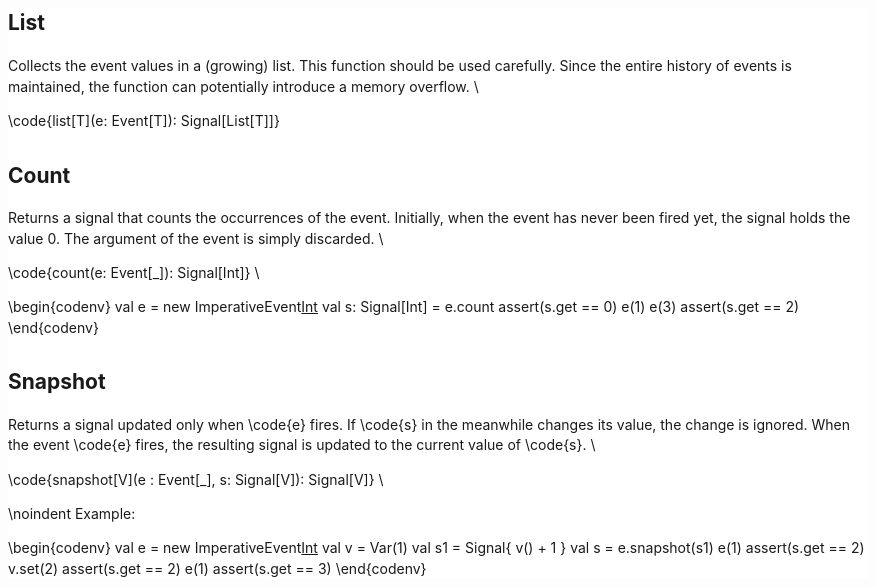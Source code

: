 

## List

Collects the event values in a (growing) list. This function should be
used carefully. Since the entire history of events is maintained, the
function can potentially introduce a memory overflow.
\\

\code{list[T](e: Event[T]): Signal[List[T]]}




## Count


Returns a signal that counts the occurrences of the event. Initially,
when the event has never been fired yet, the signal holds the value
0. The argument of the event is simply discarded.
\\

\code{count(e: Event[\_]): Signal[Int]}
\\

\begin{codenv}
val e = new ImperativeEvent[Int]()
val s: Signal[Int] = e.count
assert(s.get == 0)
e(1)
e(3)
assert(s.get == 2)
\end{codenv}




## Snapshot

Returns a signal updated only when \code{e} fires. If \code{s} in the
meanwhile changes its value, the change is ignored. When the event
\code{e} fires, the resulting signal is updated to the current value
of \code{s}.
\\

\code{snapshot[V](e : Event[\_], s: Signal[V]): Signal[V]}
\\

\noindent
Example:

\begin{codenv}
val e = new ImperativeEvent[Int]()
val v =  Var(1)
val s1 = Signal{ v() + 1 }
val s = e.snapshot(s1)
e(1)
assert(s.get == 2)
v.set(2)
assert(s.get == 2)
e(1)
assert(s.get == 3)
\end{codenv}


[Signals]: #signals